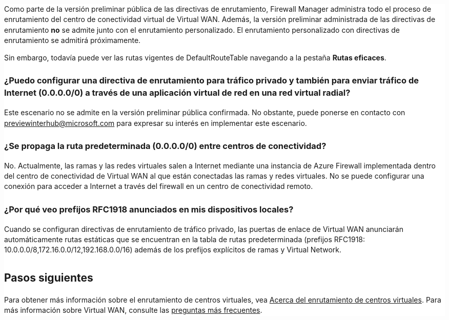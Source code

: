 Como parte de la versión preliminar pública de las directivas de enrutamiento, Firewall Manager administra todo el proceso de enrutamiento del centro de conectividad virtual de Virtual WAN. Además, la versión preliminar administrada de las directivas de enrutamiento **no** se admite junto con el enrutamiento personalizado. El enrutamiento personalizado con directivas de enrutamiento se admitirá próximamente. 

Sin embargo, todavía puede ver las rutas vigentes de DefaultRouteTable navegando a la pestaña **Rutas eficaces**.

### <a name="can-i-configure-a-routing-policy-for-private-traffic-and-also-send-internet-traffic-00000-via-a-network-virtual-appliance-in-a-spoke-virtual-network"></a>¿Puedo configurar una directiva de enrutamiento para tráfico privado y también para enviar tráfico de Internet (0.0.0.0/0) a través de una aplicación virtual de red en una red virtual radial?

Este escenario no se admite en la versión preliminar pública confirmada. No obstante, puede ponerse en contacto con previewinterhub@microsoft.com para expresar su interés en implementar este escenario. 

### <a name="does-the-default-route-00000-propagate-across-hubs"></a>¿Se propaga la ruta predeterminada (0.0.0.0/0) entre centros de conectividad?

No. Actualmente, las ramas y las redes virtuales salen a Internet mediante una instancia de Azure Firewall implementada dentro del centro de conectividad de Virtual WAN al que están conectadas las ramas y redes virtuales. No se puede configurar una conexión para acceder a Internet a través del firewall en un centro de conectividad remoto.

### <a name="why-do-i-see-rfc1918-prefixes-advertised-to-my-on-premises-devices"></a>¿Por qué veo prefijos RFC1918 anunciados en mis dispositivos locales?

Cuando se configuran directivas de enrutamiento de tráfico privado, las puertas de enlace de Virtual WAN anunciarán automáticamente rutas estáticas que se encuentran en la tabla de rutas predeterminada (prefijos RFC1918: 10.0.0.0/8,172.16.0.0/12,192.168.0.0/16) además de los prefijos explícitos de ramas y Virtual Network.

## <a name="next-steps"></a>Pasos siguientes

Para obtener más información sobre el enrutamiento de centros virtuales, vea [Acerca del enrutamiento de centros virtuales](about-virtual-hub-routing.md).
Para más información sobre Virtual WAN, consulte las [preguntas más frecuentes](virtual-wan-faq.md).
